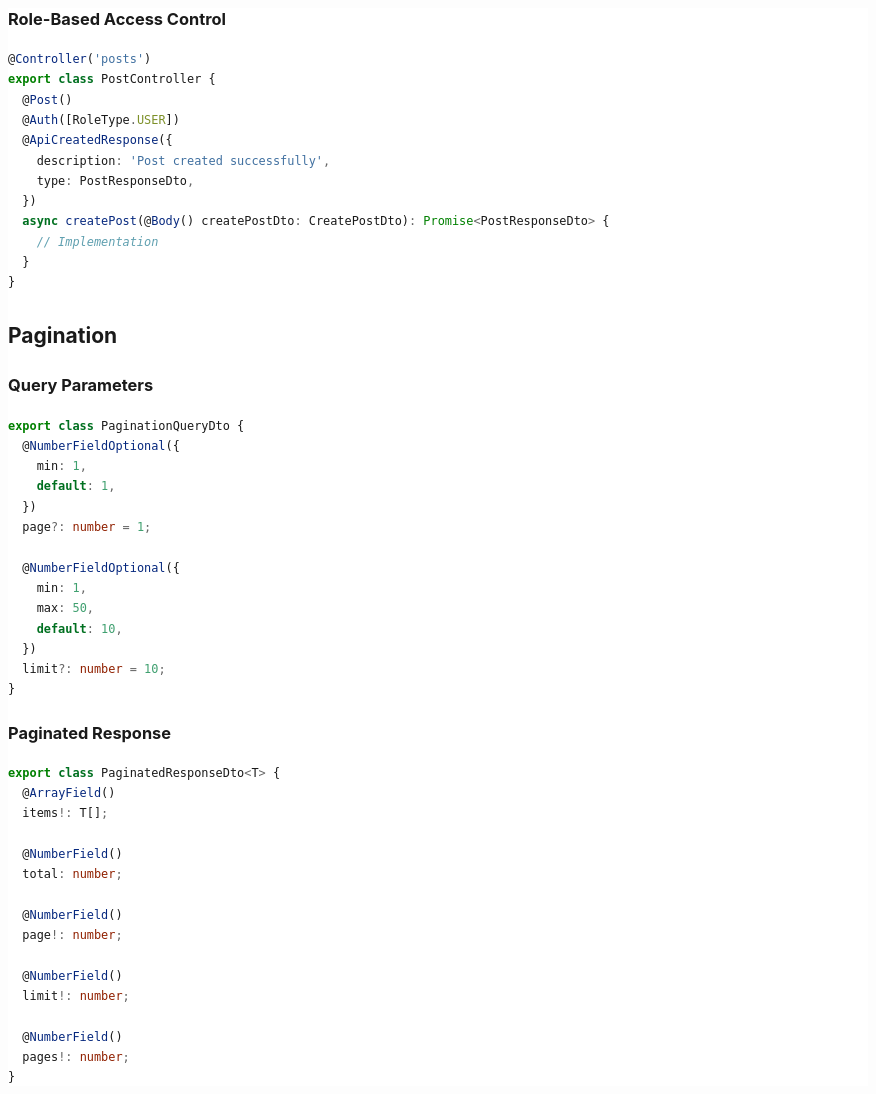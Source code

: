 ### Role-Based Access Control

```typescript
@Controller('posts')
export class PostController {
  @Post()
  @Auth([RoleType.USER])
  @ApiCreatedResponse({
    description: 'Post created successfully',
    type: PostResponseDto,
  })
  async createPost(@Body() createPostDto: CreatePostDto): Promise<PostResponseDto> {
    // Implementation
  }
}
```

## Pagination

### Query Parameters

```typescript
export class PaginationQueryDto {
  @NumberFieldOptional({
    min: 1,
    default: 1,
  })
  page?: number = 1;

  @NumberFieldOptional({
    min: 1,
    max: 50,
    default: 10,
  })
  limit?: number = 10;
}
```

### Paginated Response

```typescript
export class PaginatedResponseDto<T> {
  @ArrayField()
  items!: T[];

  @NumberField()
  total: number;

  @NumberField()
  page!: number;

  @NumberField()
  limit!: number;

  @NumberField()
  pages!: number;
}
```
